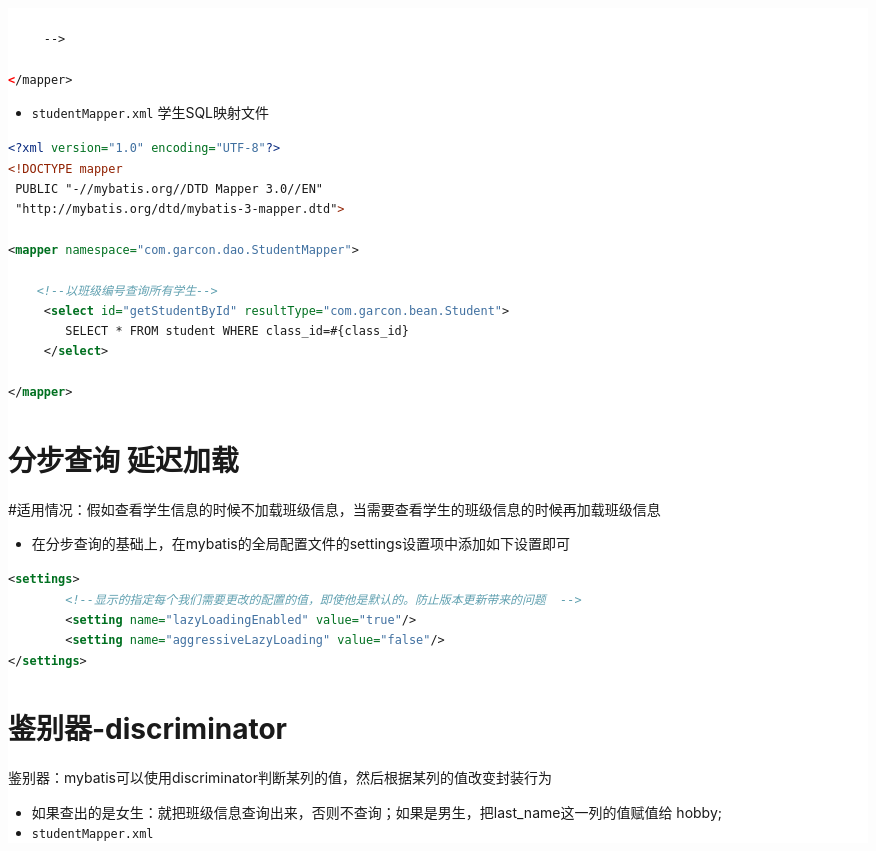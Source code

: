 ```xml

	 -->
	
</mapper>
```


- `studentMapper.xml` 学生SQL映射文件



```xml
<?xml version="1.0" encoding="UTF-8"?>
<!DOCTYPE mapper
 PUBLIC "-//mybatis.org//DTD Mapper 3.0//EN"
 "http://mybatis.org/dtd/mybatis-3-mapper.dtd">
 
<mapper namespace="com.garcon.dao.StudentMapper">
	
	<!--以班级编号查询所有学生-->
	 <select id="getStudentById" resultType="com.garcon.bean.Student">
	 	SELECT * FROM student WHERE class_id=#{class_id}
	 </select>
	
</mapper>
```


# 分步查询 延迟加载


#适用情况：假如查看学生信息的时候不加载班级信息，当需要查看学生的班级信息的时候再加载班级信息


- 在分步查询的基础上，在mybatis的全局配置文件的settings设置项中添加如下设置即可



```xml
<settings>
		<!--显示的指定每个我们需要更改的配置的值，即使他是默认的。防止版本更新带来的问题  -->
		<setting name="lazyLoadingEnabled" value="true"/>
		<setting name="aggressiveLazyLoading" value="false"/>
</settings>
```


# 鉴别器-discriminator


鉴别器：mybatis可以使用discriminator判断某列的值，然后根据某列的值改变封装行为


-  如果查出的是女生：就把班级信息查询出来，否则不查询；如果是男生，把last_name这一列的值赋值给 hobby; 
-  `studentMapper.xml` 


